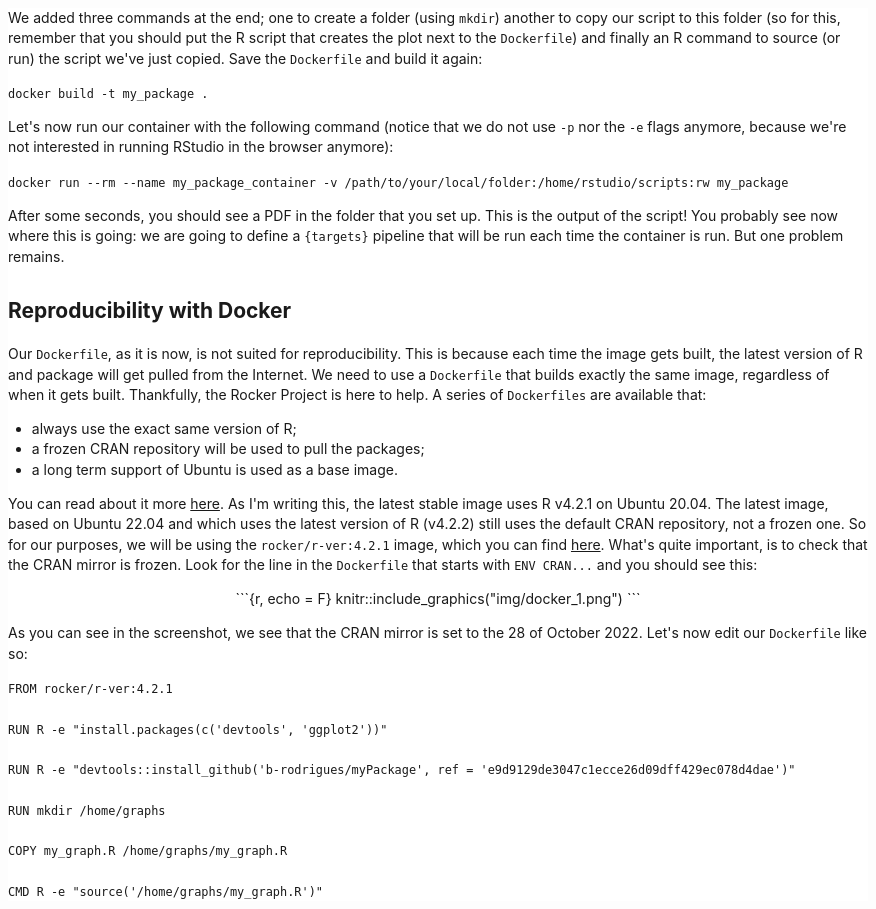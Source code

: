 We added three commands at the end; one to create a folder (using `mkdir`) another to copy our 
script to this folder (so for this, remember that you should put the R script that creates the plot
next to the `Dockerfile`) and finally an R command to source (or run) the script we've just copied.
Save the `Dockerfile` and build it again:

```
docker build -t my_package .
```

Let's now run our container with the following command (notice that we do not use `-p` nor the `-e`
flags anymore, because we're not interested in running RStudio in the browser anymore):

```
docker run --rm --name my_package_container -v /path/to/your/local/folder:/home/rstudio/scripts:rw my_package
```

After some seconds, you should see a PDF in the folder that you set up. This is the output of the 
script! You probably see now where this is going: we are going to define a `{targets}` pipeline
that will be run each time the container is run. But one problem remains.

## Reproducibility with Docker

Our `Dockerfile`, as it is now, is not suited for reproducibility. This is because each time the image
gets built, the latest version of R and package will get pulled from the Internet. We need to use
a `Dockerfile` that builds exactly the same image, regardless of when it gets built.
Thankfully, the Rocker Project is here to help. A series of `Dockerfiles` are available that:

- always use the exact same version of R;
- a frozen CRAN repository will be used to pull the packages;
- a long term support of Ubuntu is used as a base image.

You can read about it more [here](https://github.com/rocker-org/rocker-versioned2/wiki/Versions). As
I'm writing this, the latest stable image uses R v4.2.1 on Ubuntu 20.04. The latest image,
based on Ubuntu 22.04 and which uses the latest version of R (v4.2.2) still uses the default CRAN
repository, not a frozen one. So for our purposes, we will be using the `rocker/r-ver:4.2.1` image,
which you can find [here](https://hub.docker.com/layers/rocker/r-ver/4.2.1/images/sha256-3636493af7028d899a6598ee4aabe70d231fb0ff60f61a70f8ea0ea24a51c3e6?context=explore). What's quite important,
is to check that the CRAN mirror is frozen. Look for the line in the `Dockerfile` that starts
with `ENV CRAN...` and you should see this:


<div style="text-align:center;">
```{r, echo = F}
knitr::include_graphics("img/docker_1.png")
```
</div>


As you can see in the screenshot, we see that the CRAN mirror is set to the 28 of October 2022.
Let's now edit our `Dockerfile` like so:

```
FROM rocker/r-ver:4.2.1

RUN R -e "install.packages(c('devtools', 'ggplot2'))"

RUN R -e "devtools::install_github('b-rodrigues/myPackage', ref = 'e9d9129de3047c1ecce26d09dff429ec078d4dae')"

RUN mkdir /home/graphs

COPY my_graph.R /home/graphs/my_graph.R

CMD R -e "source('/home/graphs/my_graph.R')"
```
